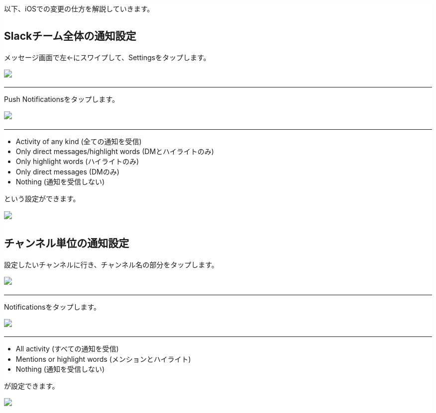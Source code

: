 以下、iOSでの変更の仕方を解説していきます。

## Slackチーム全体の通知設定

メッセージ画面で左←にスワイプして、Settingsをタップします。

![](/images/slack-notify-01.png)

---

Push Notificationsをタップします。

![](/images/slack-notify-02.png)

---

 * Activity of any kind (全ての通知を受信)
 * Only direct messages/highlight words (DMとハイライトのみ)
 * Only highlight words (ハイライトのみ)
 * Only direct messages (DMのみ)
 * Nothing (通知を受信しない)

という設定ができます。

![](/images/slack-notify-03.png)

## チャンネル単位の通知設定

設定したいチャンネルに行き、チャンネル名の部分をタップします。

![](/images/slack-notify-04.png)

---

Notificationsをタップします。

![](/images/slack-notify-05.png)

---

 * All activity (すべての通知を受信)
 * Mentions or highlight words (メンションとハイライト)
 * Nothing (通知を受信しない)

が設定できます。

![](/images/slack-notify-06.png)

